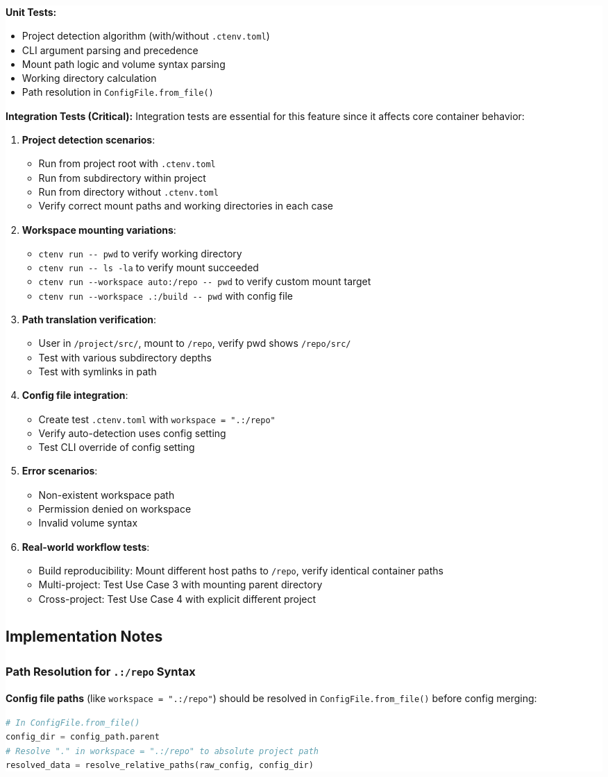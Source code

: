 **Unit Tests:**
- Project detection algorithm (with/without `.ctenv.toml`)
- CLI argument parsing and precedence
- Mount path logic and volume syntax parsing
- Working directory calculation
- Path resolution in `ConfigFile.from_file()`

**Integration Tests (Critical):**
Integration tests are essential for this feature since it affects core container behavior:

1. **Project detection scenarios**:
   - Run from project root with `.ctenv.toml`
   - Run from subdirectory within project
   - Run from directory without `.ctenv.toml`
   - Verify correct mount paths and working directories in each case

2. **Workspace mounting variations**:
   - `ctenv run -- pwd` to verify working directory
   - `ctenv run -- ls -la` to verify mount succeeded
   - `ctenv run --workspace auto:/repo -- pwd` to verify custom mount target
   - `ctenv run --workspace .:/build -- pwd` with config file

3. **Path translation verification**:
   - User in `/project/src/`, mount to `/repo`, verify pwd shows `/repo/src/`
   - Test with various subdirectory depths
   - Test with symlinks in path

4. **Config file integration**:
   - Create test `.ctenv.toml` with `workspace = ".:/repo"`
   - Verify auto-detection uses config setting
   - Test CLI override of config setting

5. **Error scenarios**:
   - Non-existent workspace path
   - Permission denied on workspace
   - Invalid volume syntax

6. **Real-world workflow tests**:
   - Build reproducibility: Mount different host paths to `/repo`, verify identical container paths
   - Multi-project: Test Use Case 3 with mounting parent directory
   - Cross-project: Test Use Case 4 with explicit different project

## Implementation Notes

### Path Resolution for `.:/repo` Syntax

**Config file paths** (like `workspace = ".:/repo"`) should be resolved in `ConfigFile.from_file()` before config merging:

```python
# In ConfigFile.from_file()
config_dir = config_path.parent  
# Resolve "." in workspace = ".:/repo" to absolute project path
resolved_data = resolve_relative_paths(raw_config, config_dir)
```
